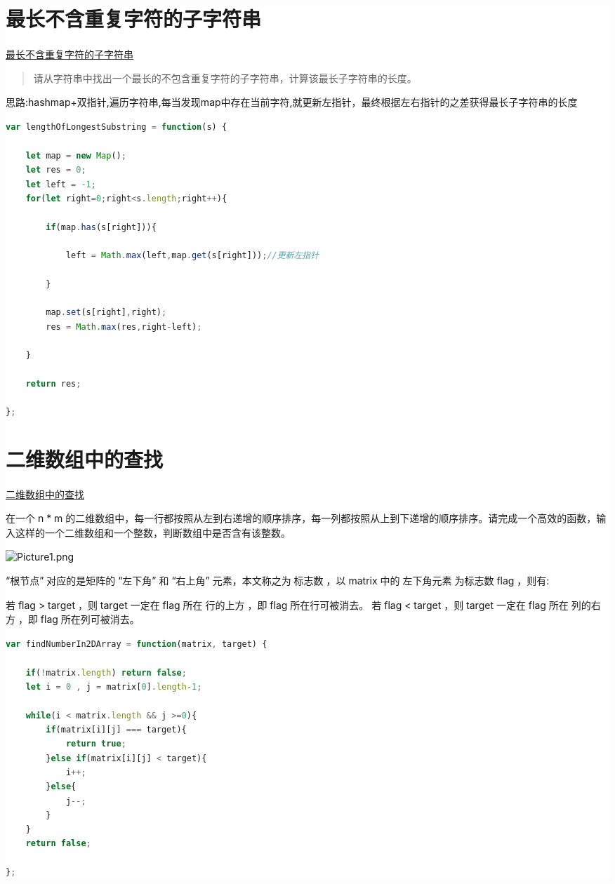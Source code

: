 # 最长不含重复字符的子字符串

[最长不含重复字符的子字符串](https://leetcode-cn.com/problems/zui-chang-bu-han-zhong-fu-zi-fu-de-zi-zi-fu-chuan-lcof/)

> 请从字符串中找出一个最长的不包含重复字符的子字符串，计算该最长子字符串的长度。

思路:hashmap+双指针,遍历字符串,每当发现map中存在当前字符,就更新左指针，最终根据左右指针的之差获得最长子字符串的长度

```javascript
var lengthOfLongestSubstring = function(s) {

    let map = new Map();
    let res = 0;
    let left = -1;
    for(let right=0;right<s.length;right++){
        
        if(map.has(s[right])){

            left = Math.max(left,map.get(s[right]));//更新左指针

        }

        map.set(s[right],right);
        res = Math.max(res,right-left);
       
    }    

    return res;

};

```

# 二维数组中的查找

[二维数组中的查找](https://leetcode-cn.com/problems/er-wei-shu-zu-zhong-de-cha-zhao-lcof/)

在一个 n * m 的二维数组中，每一行都按照从左到右递增的顺序排序，每一列都按照从上到下递增的顺序排序。请完成一个高效的函数，输入这样的一个二维数组和一个整数，判断数组中是否含有该整数。

![Picture1.png](http://image-yunsheng.test.upcdn.net/typora-cloud-img/raw/master/6584ea93812d27112043d203ea90e4b0950117d45e0452d0c630fcb247fbc4af-Picture1.png)

“根节点” 对应的是矩阵的 “左下角” 和 “右上角” 元素，本文称之为 标志数 ，以 matrix 中的 左下角元素 为标志数 flag ，则有:

若 flag > target ，则 target 一定在 flag 所在 行的上方 ，即 flag 所在行可被消去。
若 flag < target ，则 target 一定在 flag 所在 列的右方 ，即 flag 所在列可被消去。

```javascript
var findNumberIn2DArray = function(matrix, target) {

    if(!matrix.length) return false;
    let i = 0 , j = matrix[0].length-1;

    while(i < matrix.length && j >=0){
        if(matrix[i][j] === target){
            return true;
        }else if(matrix[i][j] < target){
            i++;
        }else{
            j--;
        }
    }
    return false;

};
```

[力扣 338.比特币计数]: https://leetcode-cn.com/problems/counting-bits/